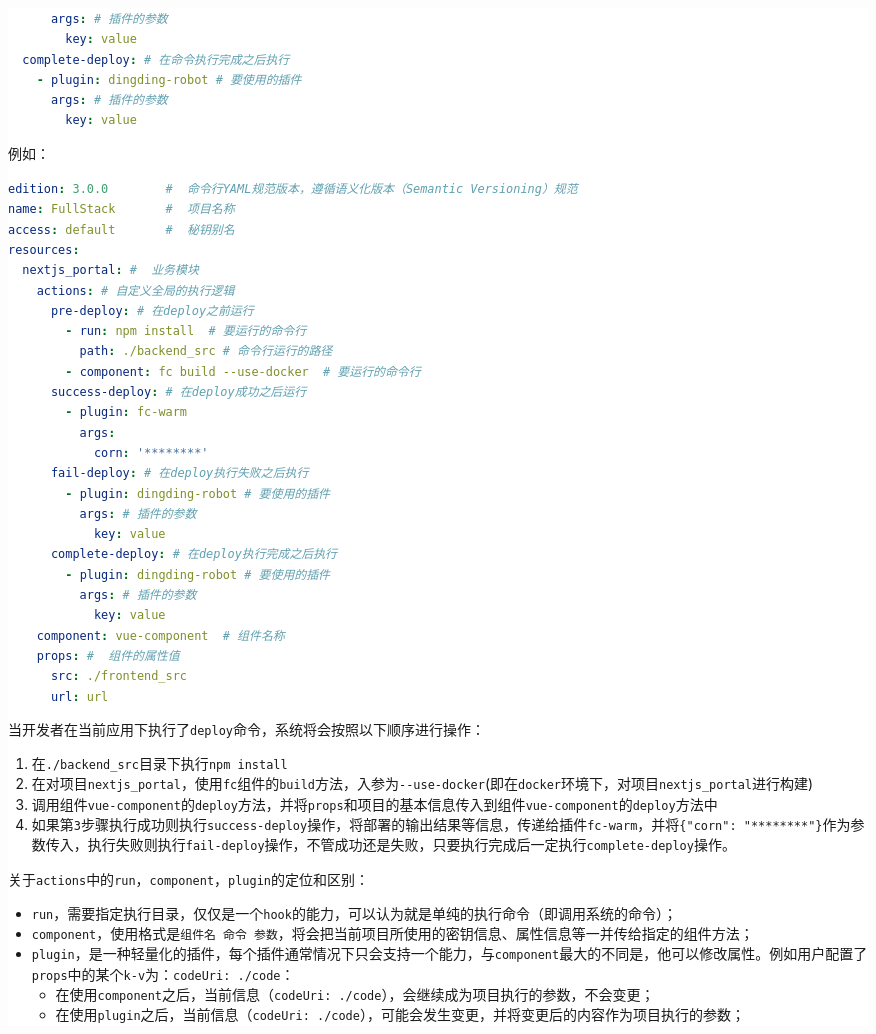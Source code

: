```yaml
      args: # 插件的参数
        key: value 
  complete-deploy: # 在命令执行完成之后执行
    - plugin: dingding-robot # 要使用的插件
      args: # 插件的参数
        key: value 
```

例如：

```yaml
edition: 3.0.0        #  命令行YAML规范版本，遵循语义化版本（Semantic Versioning）规范
name: FullStack       #  项目名称
access: default       #  秘钥别名
resources:
  nextjs_portal: #  业务模块
    actions: # 自定义全局的执行逻辑
      pre-deploy: # 在deploy之前运行
        - run: npm install  # 要运行的命令行
          path: ./backend_src # 命令行运行的路径
        - component: fc build --use-docker  # 要运行的命令行
      success-deploy: # 在deploy成功之后运行
        - plugin: fc-warm
          args:
            corn: '********'
      fail-deploy: # 在deploy执行失败之后执行
        - plugin: dingding-robot # 要使用的插件
          args: # 插件的参数
            key: value 
      complete-deploy: # 在deploy执行完成之后执行
        - plugin: dingding-robot # 要使用的插件
          args: # 插件的参数
            key: value 
    component: vue-component  # 组件名称
    props: #  组件的属性值
      src: ./frontend_src
      url: url
```

当开发者在当前应用下执行了`deploy`命令，系统将会按照以下顺序进行操作：
1. 在`./backend_src`目录下执行`npm install`
2. 在对项目`nextjs_portal`，使用`fc`组件的`build`方法，入参为`--use-docker`(即在`docker`环境下，对项目`nextjs_portal`进行构建)
3. 调用组件`vue-component`的`deploy`方法，并将`props`和项目的基本信息传入到组件`vue-component`的`deploy`方法中
4. 如果第`3`步骤执行成功则执行`success-deploy`操作，将部署的输出结果等信息，传递给插件`fc-warm`，并将`{"corn": "********"}`作为参数传入，执行失败则执行`fail-deploy`操作，不管成功还是失败，只要执行完成后一定执行`complete-deploy`操作。

关于`actions`中的`run`，`component`，`plugin`的定位和区别：
- `run`，需要指定执行目录，仅仅是一个`hook`的能力，可以认为就是单纯的执行命令（即调用系统的命令）；
- `component`，使用格式是`组件名 命令 参数`，将会把当前项目所使用的密钥信息、属性信息等一并传给指定的组件方法；
- `plugin`，是一种轻量化的插件，每个插件通常情况下只会支持一个能力，与`component`最大的不同是，他可以修改属性。例如用户配置了`props`中的某个`k-v`为：`codeUri: ./code`：
    - 在使用`component`之后，当前信息（`codeUri: ./code`），会继续成为项目执行的参数，不会变更；
    - 在使用`plugin`之后，当前信息（`codeUri: ./code`），可能会发生变更，并将变更后的内容作为项目执行的参数；      
